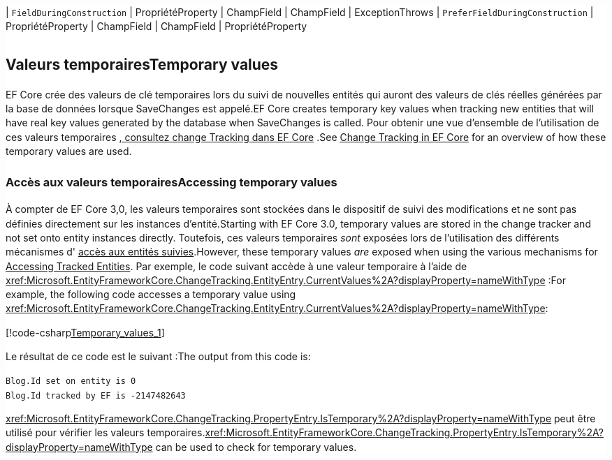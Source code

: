 | `FieldDuringConstruction`       | <span data-ttu-id="c67e1-188">Propriété</span><span class="sxs-lookup"><span data-stu-id="c67e1-188">Property</span></span>   | <span data-ttu-id="c67e1-189">Champ</span><span class="sxs-lookup"><span data-stu-id="c67e1-189">Field</span></span>                        | <span data-ttu-id="c67e1-190">Champ</span><span class="sxs-lookup"><span data-stu-id="c67e1-190">Field</span></span>    | <span data-ttu-id="c67e1-191">Exception</span><span class="sxs-lookup"><span data-stu-id="c67e1-191">Throws</span></span>
| `PreferFieldDuringConstruction` | <span data-ttu-id="c67e1-192">Propriété</span><span class="sxs-lookup"><span data-stu-id="c67e1-192">Property</span></span>   | <span data-ttu-id="c67e1-193">Champ</span><span class="sxs-lookup"><span data-stu-id="c67e1-193">Field</span></span>                        | <span data-ttu-id="c67e1-194">Champ</span><span class="sxs-lookup"><span data-stu-id="c67e1-194">Field</span></span>    | <span data-ttu-id="c67e1-195">Propriété</span><span class="sxs-lookup"><span data-stu-id="c67e1-195">Property</span></span>

## <a name="temporary-values"></a><span data-ttu-id="c67e1-196">Valeurs temporaires</span><span class="sxs-lookup"><span data-stu-id="c67e1-196">Temporary values</span></span>

<span data-ttu-id="c67e1-197">EF Core crée des valeurs de clé temporaires lors du suivi de nouvelles entités qui auront des valeurs de clés réelles générées par la base de données lorsque SaveChanges est appelé.</span><span class="sxs-lookup"><span data-stu-id="c67e1-197">EF Core creates temporary key values when tracking new entities that will have real key values generated by the database when SaveChanges is called.</span></span> <span data-ttu-id="c67e1-198">Pour obtenir une vue d’ensemble de l’utilisation de ces valeurs temporaires [, consultez change Tracking dans EF Core](xref:core/change-tracking/index) .</span><span class="sxs-lookup"><span data-stu-id="c67e1-198">See [Change Tracking in EF Core](xref:core/change-tracking/index) for an overview of how these temporary values are used.</span></span>

### <a name="accessing-temporary-values"></a><span data-ttu-id="c67e1-199">Accès aux valeurs temporaires</span><span class="sxs-lookup"><span data-stu-id="c67e1-199">Accessing temporary values</span></span>

<span data-ttu-id="c67e1-200">À compter de EF Core 3,0, les valeurs temporaires sont stockées dans le dispositif de suivi des modifications et ne sont pas définies directement sur les instances d’entité.</span><span class="sxs-lookup"><span data-stu-id="c67e1-200">Starting with EF Core 3.0, temporary values are stored in the change tracker and not set onto entity instances directly.</span></span> <span data-ttu-id="c67e1-201">Toutefois, ces valeurs temporaires _sont_ exposées lors de l’utilisation des différents mécanismes d' [accès aux entités suivies](xref:core/change-tracking/entity-entries).</span><span class="sxs-lookup"><span data-stu-id="c67e1-201">However, these temporary values _are_ exposed when using the various mechanisms for [Accessing Tracked Entities](xref:core/change-tracking/entity-entries).</span></span> <span data-ttu-id="c67e1-202">Par exemple, le code suivant accède à une valeur temporaire à l’aide de <xref:Microsoft.EntityFrameworkCore.ChangeTracking.EntityEntry.CurrentValues%2A?displayProperty=nameWithType> :</span><span class="sxs-lookup"><span data-stu-id="c67e1-202">For example, the following code accesses a temporary value using <xref:Microsoft.EntityFrameworkCore.ChangeTracking.EntityEntry.CurrentValues%2A?displayProperty=nameWithType>:</span></span>


[!code-csharp[Temporary_values_1](../../../samples/core/ChangeTracking/AdditionalChangeTrackingFeatures/Samples.cs?name=Temporary_values_1)]

<span data-ttu-id="c67e1-203">Le résultat de ce code est le suivant :</span><span class="sxs-lookup"><span data-stu-id="c67e1-203">The output from this code is:</span></span>

```output
Blog.Id set on entity is 0
Blog.Id tracked by EF is -2147482643
```

<span data-ttu-id="c67e1-204"><xref:Microsoft.EntityFrameworkCore.ChangeTracking.PropertyEntry.IsTemporary%2A?displayProperty=nameWithType> peut être utilisé pour vérifier les valeurs temporaires.</span><span class="sxs-lookup"><span data-stu-id="c67e1-204"><xref:Microsoft.EntityFrameworkCore.ChangeTracking.PropertyEntry.IsTemporary%2A?displayProperty=nameWithType> can be used to check for temporary values.</span></span>
